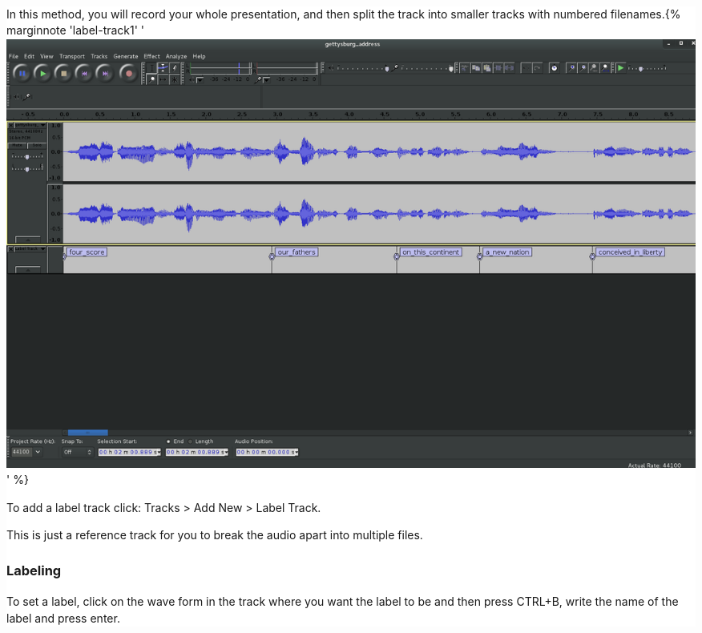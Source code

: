 In this method, you will record your whole presentation, and then split the track into smaller tracks with numbered filenames.{% marginnote 'label-track1' '<a href="/assets/ref-images/audacity/label-track1.png" target="_blank"><img src="/assets/ref-images/audacity/label-track1.png"  alt="Audacity Label Track" /></a>' %}  

To add a label track click: Tracks > Add New > Label Track.

This is just a reference track for you to break the audio apart into multiple files.

### Labeling 

To set a label, click on the wave form in the track where you want the label to be and then press CTRL+B, write the name of the label and press enter. 